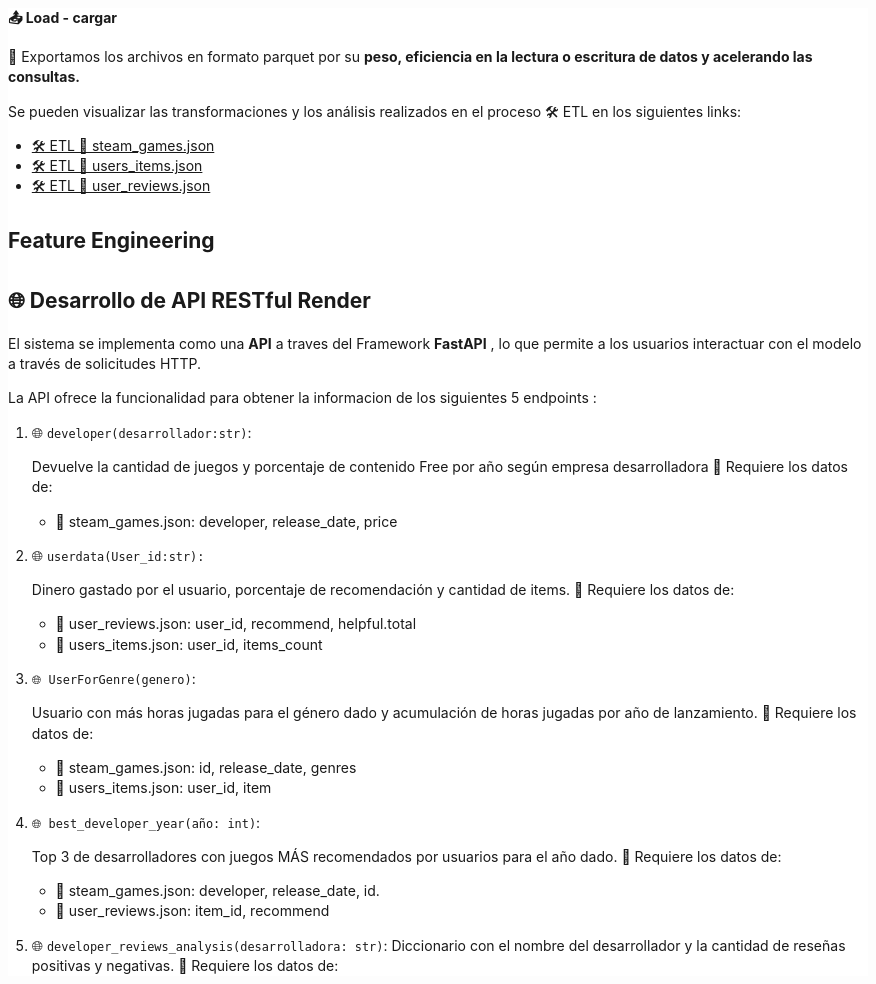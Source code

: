 #### **📤 Load - cargar**

📁 Exportamos los archivos en formato parquet por su **peso, eficiencia en la lectura o escritura de datos y acelerando **las consultas.****

Se pueden visualizar las transformaciones y los análisis realizados en el proceso 🛠️ ETL en los siguientes links:

* [🛠️ ETL 📂 steam_games.json](https://github.com/bautiarmanicode/MLOps-SteamGames/blob/main/1_JupyterNotebooks/1.1_ETL_steam_games.ipynb)
* [🛠️ ETL 📂 users_items.json](https://github.com/bautiarmanicode/MachineLearning/blob/main/1_JupyterNotebooks/1.2_ETL_user_items.ipynb)
* [🛠️ ETL 📂 user_reviews.json](https://github.com/bautiarmanicode/MachineLearning/blob/main/1_JupyterNotebooks/1.3_ETL_user_reviews.ipynb)

## Feature Engineering

## 🌐 Desarrollo de API RESTful Render

El sistema se implementa como una **API** a traves del Framework **FastAPI** , lo que permite a los usuarios interactuar con el modelo a través de solicitudes HTTP.

La API ofrece la funcionalidad para obtener la informacion de los siguientes 5 endpoints :

1. 🌐 `developer(desarrollador:str)`:

   Devuelve la cantidad de juegos y porcentaje de contenido Free por año según empresa desarrolladora
   📂 Requiere los datos de:

   - 📂 steam_games.json: developer, release_date, price
2. 🌐 `userdata(User_id:str):`

   Dinero gastado por el usuario, porcentaje de recomendación y cantidad de items.
   📂 Requiere los datos de:

   - 📂 user_reviews.json: user_id, recommend, helpful.total
   - 📂 users_items.json: user_id, items_count
3. `🌐 UserForGenre(genero)`:

   Usuario con más horas jugadas para el género dado y acumulación de horas jugadas por año de lanzamiento.
   📂 Requiere los datos de:

   - 📂 steam_games.json:  id, release_date, genres
   - 📂 users_items.json: user_id, item
4. `🌐 best_developer_year(año: int)`:

   Top 3 de desarrolladores con juegos MÁS recomendados por usuarios para el año dado.
   📂 Requiere los datos de:

   - 📂 steam_games.json: developer, release_date, id.
   - 📂 user_reviews.json: item_id, recommend
5. 🌐 `developer_reviews_analysis(desarrolladora: str)`: Diccionario con el nombre del desarrollador y la cantidad de reseñas positivas y negativas.
   📂 Requiere los datos de:
